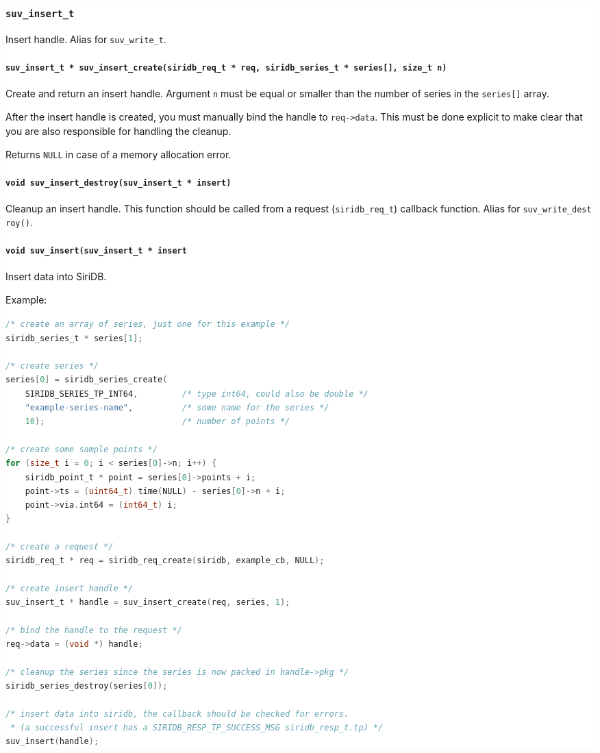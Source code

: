 ### `suv_insert_t`
Insert handle. Alias for `suv_write_t`.

#### `suv_insert_t * suv_insert_create(siridb_req_t * req, siridb_series_t * series[], size_t n)`
Create and return an insert handle. Argument `n` must be equal or smaller than
the number of series in the `series[]` array.

After the insert handle is created, you must manually bind the handle to
`req->data`. This must be done explicit to make clear that you are also
responsible for handling the cleanup.

Returns `NULL` in case of a memory allocation error.

#### `void suv_insert_destroy(suv_insert_t * insert)`
Cleanup an insert handle. This function should be called from a request
(`siridb_req_t`) callback function. Alias for `suv_write_destroy()`.

#### `void suv_insert(suv_insert_t * insert`
Insert data into SiriDB.

Example:
```c
/* create an array of series, just one for this example */
siridb_series_t * series[1];

/* create series */
series[0] = siridb_series_create(
    SIRIDB_SERIES_TP_INT64,         /* type int64, could also be double */
    "example-series-name",          /* some name for the series */
    10);                            /* number of points */

/* create some sample points */
for (size_t i = 0; i < series[0]->n; i++) {
    siridb_point_t * point = series[0]->points + i;
    point->ts = (uint64_t) time(NULL) - series[0]->n + i;
    point->via.int64 = (int64_t) i;
}

/* create a request */
siridb_req_t * req = siridb_req_create(siridb, example_cb, NULL);

/* create insert handle */
suv_insert_t * handle = suv_insert_create(req, series, 1);

/* bind the handle to the request */
req->data = (void *) handle;

/* cleanup the series since the series is now packed in handle->pkg */
siridb_series_destroy(series[0]);

/* insert data into siridb, the callback should be checked for errors.
 * (a successful insert has a SIRIDB_RESP_TP_SUCCESS_MSG siridb_resp_t.tp) */
suv_insert(handle);
```
